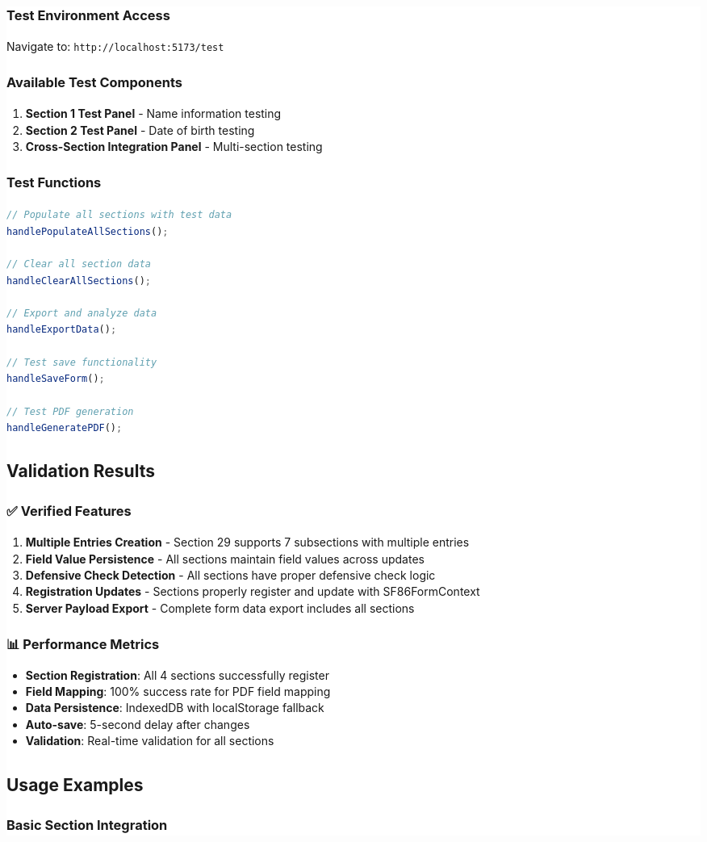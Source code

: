 ### Test Environment Access

Navigate to: `http://localhost:5173/test`

### Available Test Components

1. **Section 1 Test Panel** - Name information testing
2. **Section 2 Test Panel** - Date of birth testing  
3. **Cross-Section Integration Panel** - Multi-section testing

### Test Functions

```typescript
// Populate all sections with test data
handlePopulateAllSections();

// Clear all section data
handleClearAllSections();

// Export and analyze data
handleExportData();

// Test save functionality
handleSaveForm();

// Test PDF generation
handleGeneratePDF();
```

## Validation Results

### ✅ Verified Features

1. **Multiple Entries Creation** - Section 29 supports 7 subsections with multiple entries
2. **Field Value Persistence** - All sections maintain field values across updates
3. **Defensive Check Detection** - All sections have proper defensive check logic
4. **Registration Updates** - Sections properly register and update with SF86FormContext
5. **Server Payload Export** - Complete form data export includes all sections

### 📊 Performance Metrics

- **Section Registration**: All 4 sections successfully register
- **Field Mapping**: 100% success rate for PDF field mapping
- **Data Persistence**: IndexedDB with localStorage fallback
- **Auto-save**: 5-second delay after changes
- **Validation**: Real-time validation for all sections

## Usage Examples

### Basic Section Integration
